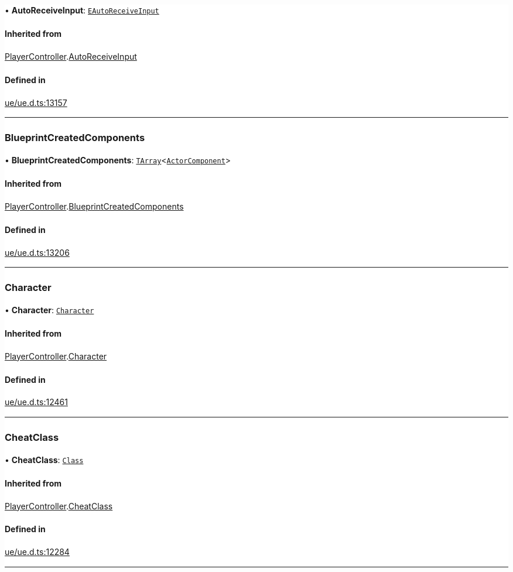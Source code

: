 • **AutoReceiveInput**: [`EAutoReceiveInput`](../enums/ue_ue.EAutoReceiveInput.md)

#### Inherited from

[PlayerController](ue_ue.PlayerController.md).[AutoReceiveInput](ue_ue.PlayerController.md#autoreceiveinput)

#### Defined in

[ue/ue.d.ts:13157](https://github.com/YugMetaverse/yug_typings/blob/b7d9b19/ue/ue.d.ts#L13157)

___

### BlueprintCreatedComponents

• **BlueprintCreatedComponents**: [`TArray`](../interfaces/ue_puerts.TArray.md)<[`ActorComponent`](ue_ue.ActorComponent.md)\>

#### Inherited from

[PlayerController](ue_ue.PlayerController.md).[BlueprintCreatedComponents](ue_ue.PlayerController.md#blueprintcreatedcomponents)

#### Defined in

[ue/ue.d.ts:13206](https://github.com/YugMetaverse/yug_typings/blob/b7d9b19/ue/ue.d.ts#L13206)

___

### Character

• **Character**: [`Character`](ue_ue.Character.md)

#### Inherited from

[PlayerController](ue_ue.PlayerController.md).[Character](ue_ue.PlayerController.md#character)

#### Defined in

[ue/ue.d.ts:12461](https://github.com/YugMetaverse/yug_typings/blob/b7d9b19/ue/ue.d.ts#L12461)

___

### CheatClass

• **CheatClass**: [`Class`](ue_ue.Class.md)

#### Inherited from

[PlayerController](ue_ue.PlayerController.md).[CheatClass](ue_ue.PlayerController.md#cheatclass)

#### Defined in

[ue/ue.d.ts:12284](https://github.com/YugMetaverse/yug_typings/blob/b7d9b19/ue/ue.d.ts#L12284)

___
